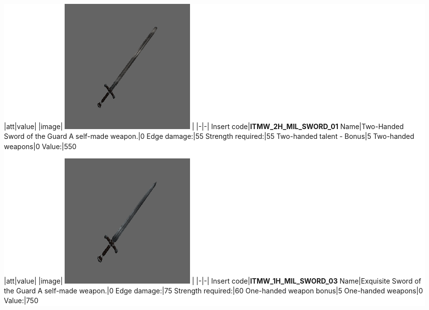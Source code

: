 |att|value|
|image| ![ITMW_2H_MIL_SWORD_01](https://github.com/auronen/CoM-itemlist/blob/master/img/ITMW_2H_MIL_SWORD_01.png?raw=true) | 
|-|-|
Insert code|**ITMW_2H_MIL_SWORD_01**
Name|Two-Handed Sword of the Guard
A self-made weapon.|0
Edge damage:|55
Strength required:|55
Two-handed talent - Bonus|5
Two-handed weapons|0
Value:|550

|att|value|
|image| ![ITMW_1H_MIL_SWORD_03](https://github.com/auronen/CoM-itemlist/blob/master/img/ITMW_1H_MIL_SWORD_03.png?raw=true) | 
|-|-|
Insert code|**ITMW_1H_MIL_SWORD_03**
Name|Exquisite Sword of the Guard
A self-made weapon.|0
Edge damage:|75
Strength required:|60
One-handed weapon bonus|5
One-handed weapons|0
Value:|750
